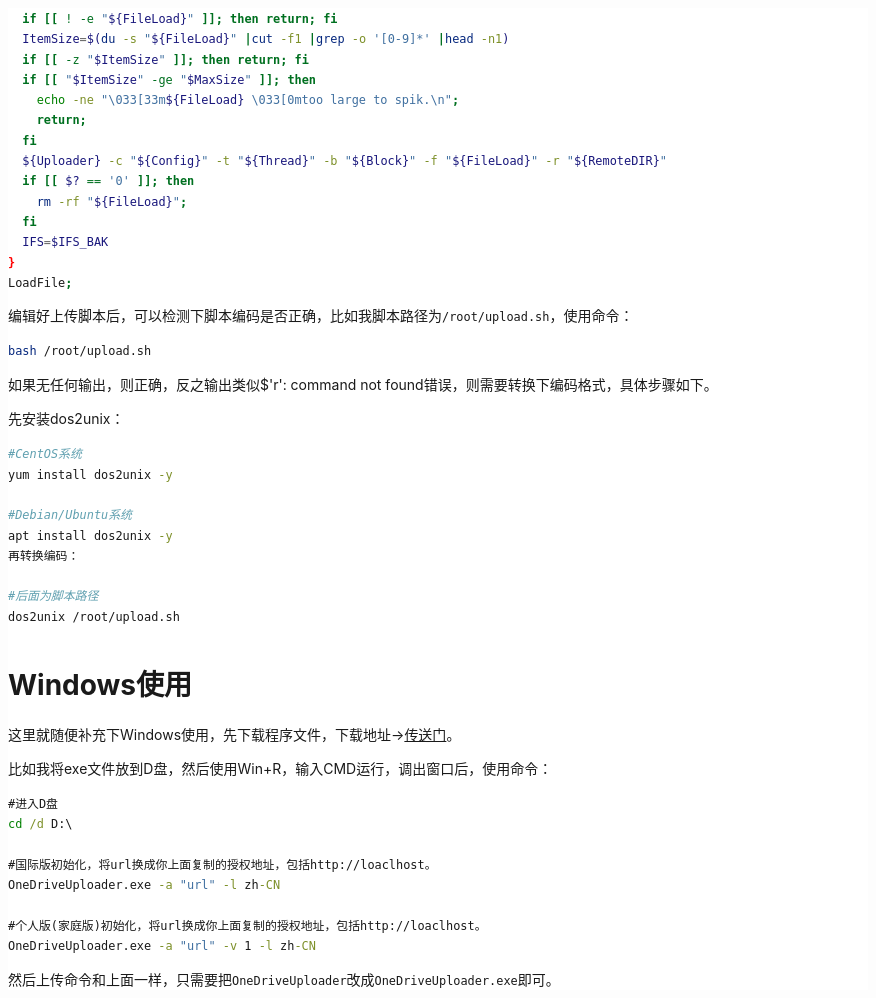 ```bash
  if [[ ! -e "${FileLoad}" ]]; then return; fi
  ItemSize=$(du -s "${FileLoad}" |cut -f1 |grep -o '[0-9]*' |head -n1)
  if [[ -z "$ItemSize" ]]; then return; fi
  if [[ "$ItemSize" -ge "$MaxSize" ]]; then
    echo -ne "\033[33m${FileLoad} \033[0mtoo large to spik.\n";
    return;
  fi
  ${Uploader} -c "${Config}" -t "${Thread}" -b "${Block}" -f "${FileLoad}" -r "${RemoteDIR}"
  if [[ $? == '0' ]]; then
    rm -rf "${FileLoad}";
  fi
  IFS=$IFS_BAK
}
LoadFile;
```
编辑好上传脚本后，可以检测下脚本编码是否正确，比如我脚本路径为`/root/upload.sh`，使用命令：
```bash
bash /root/upload.sh
```
如果无任何输出，则正确，反之输出类似$'r': command not found错误，则需要转换下编码格式，具体步骤如下。

先安装dos2unix：
```bash
#CentOS系统
yum install dos2unix -y

#Debian/Ubuntu系统
apt install dos2unix -y
再转换编码：

#后面为脚本路径
dos2unix /root/upload.sh
```
# Windows使用
这里就随便补充下Windows使用，先下载程序文件，下载地址→[传送门](https://github.com/gaowanliang/OneDriveUploader/releases)。

比如我将exe文件放到D盘，然后使用Win+R，输入CMD运行，调出窗口后，使用命令：
```cmd
#进入D盘
cd /d D:\

#国际版初始化，将url换成你上面复制的授权地址，包括http://loaclhost。
OneDriveUploader.exe -a "url" -l zh-CN

#个人版(家庭版)初始化，将url换成你上面复制的授权地址，包括http://loaclhost。
OneDriveUploader.exe -a "url" -v 1 -l zh-CN

```
然后上传命令和上面一样，只需要把`OneDriveUploader`改成`OneDriveUploader.exe`即可。
